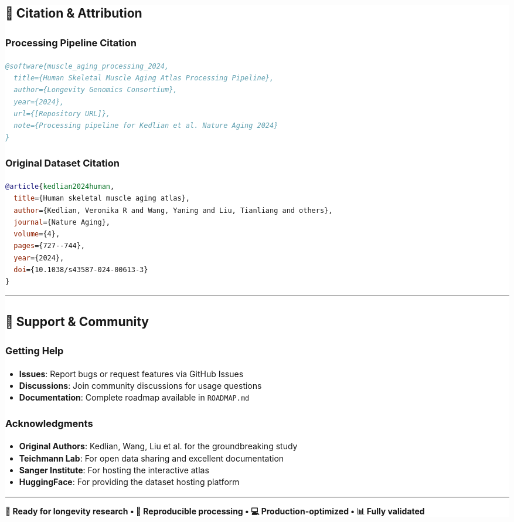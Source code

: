 
## 📖 Citation & Attribution

### **Processing Pipeline Citation**
```bibtex
@software{muscle_aging_processing_2024,
  title={Human Skeletal Muscle Aging Atlas Processing Pipeline},
  author={Longevity Genomics Consortium},
  year={2024},
  url={[Repository URL]},
  note={Processing pipeline for Kedlian et al. Nature Aging 2024}
}
```

### **Original Dataset Citation**
```bibtex
@article{kedlian2024human,
  title={Human skeletal muscle aging atlas},
  author={Kedlian, Veronika R and Wang, Yaning and Liu, Tianliang and others},
  journal={Nature Aging},
  volume={4},
  pages={727--744},
  year={2024},
  doi={10.1038/s43587-024-00613-3}
}
```

---

## 🤝 Support & Community

### **Getting Help**
- **Issues**: Report bugs or request features via GitHub Issues
- **Discussions**: Join community discussions for usage questions
- **Documentation**: Complete roadmap available in `ROADMAP.md`

### **Acknowledgments**
- **Original Authors**: Kedlian, Wang, Liu et al. for the groundbreaking study
- **Teichmann Lab**: For open data sharing and excellent documentation
- **Sanger Institute**: For hosting the interactive atlas
- **HuggingFace**: For providing the dataset hosting platform

---

**🔬 Ready for longevity research • 🧬 Reproducible processing • 💻 Production-optimized • 📊 Fully validated** 